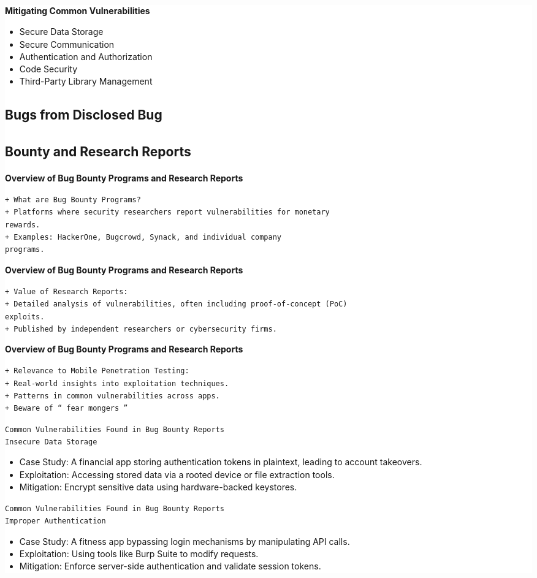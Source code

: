 
**Mitigating Common Vulnerabilities**

+ Secure Data Storage
+ Secure Communication
+ Authentication and Authorization
+ Code Security
+ Third-Party Library Management


## Bugs from Disclosed Bug

## Bounty and Research Reports


**Overview of Bug Bounty Programs and Research Reports**

```
+ What are Bug Bounty Programs?
+ Platforms where security researchers report vulnerabilities for monetary
rewards.
+ Examples: HackerOne, Bugcrowd, Synack, and individual company
programs.
```

**Overview of Bug Bounty Programs and Research Reports**

```
+ Value of Research Reports:
+ Detailed analysis of vulnerabilities, often including proof-of-concept (PoC)
exploits.
+ Published by independent researchers or cybersecurity firms.
```

**Overview of Bug Bounty Programs and Research Reports**

```
+ Relevance to Mobile Penetration Testing:
+ Real-world insights into exploitation techniques.
+ Patterns in common vulnerabilities across apps.
+ Beware of “ fear mongers ”
```

```
Common Vulnerabilities Found in Bug Bounty Reports
Insecure Data Storage
```
+ Case Study: A financial app storing authentication tokens in plaintext,
leading to account takeovers.
+ Exploitation: Accessing stored data via a rooted device or file extraction
tools.
+ Mitigation: Encrypt sensitive data using hardware-backed keystores.


```
Common Vulnerabilities Found in Bug Bounty Reports
Improper Authentication
```
+ Case Study: A fitness app bypassing login mechanisms by manipulating
API calls.
+ Exploitation: Using tools like Burp Suite to modify requests.
+ Mitigation: Enforce server-side authentication and validate session
tokens.
